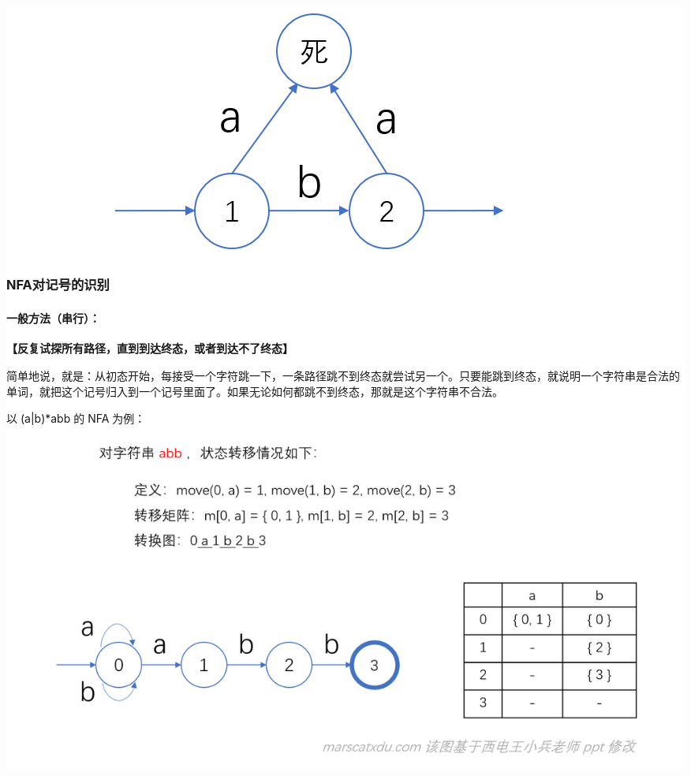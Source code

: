 ![](./img/2_14.png)



### NFA对记号的识别

#### 一般方法（串行）：

**【反复试探所有路径，直到到达终态，或者到达不了终态】**

简单地说，就是：从初态开始，每接受一个字符跳一下，一条路径跳不到终态就尝试另一个。只要能跳到终态，就说明一个字符串是合法的单词，就把这个记号归入到一个记号里面了。如果无论如何都跳不到终态，那就是这个字符串不合法。

以 (a|b)*abb 的 NFA 为例：

![](./img/2_15.png)
